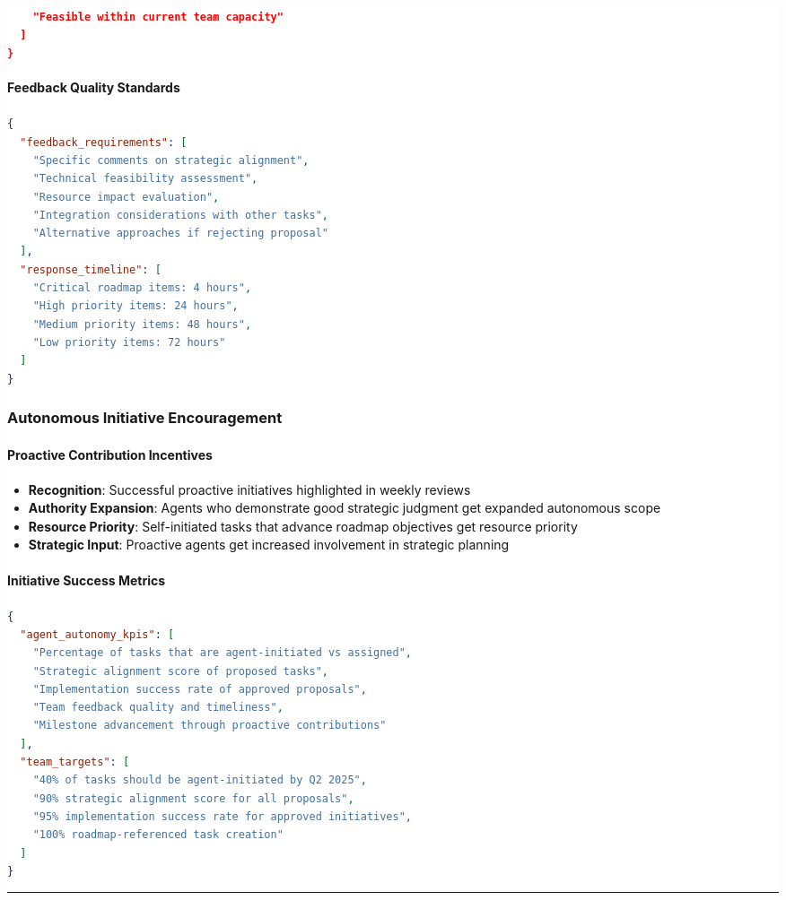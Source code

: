 ```json
    "Feasible within current team capacity"
  ]
}
```

#### **Feedback Quality Standards**
```json
{
  "feedback_requirements": [
    "Specific comments on strategic alignment",
    "Technical feasibility assessment",
    "Resource impact evaluation", 
    "Integration considerations with other tasks",
    "Alternative approaches if rejecting proposal"
  ],
  "response_timeline": [
    "Critical roadmap items: 4 hours",
    "High priority items: 24 hours",
    "Medium priority items: 48 hours",
    "Low priority items: 72 hours"
  ]
}
```

### **Autonomous Initiative Encouragement**

#### **Proactive Contribution Incentives**
- **Recognition**: Successful proactive initiatives highlighted in weekly reviews
- **Authority Expansion**: Agents who demonstrate good strategic judgment get expanded autonomous scope
- **Resource Priority**: Self-initiated tasks that advance roadmap objectives get resource priority
- **Strategic Input**: Proactive agents get increased involvement in strategic planning

#### **Initiative Success Metrics**
```json
{
  "agent_autonomy_kpis": [
    "Percentage of tasks that are agent-initiated vs assigned",
    "Strategic alignment score of proposed tasks",
    "Implementation success rate of approved proposals", 
    "Team feedback quality and timeliness",
    "Milestone advancement through proactive contributions"
  ],
  "team_targets": [
    "40% of tasks should be agent-initiated by Q2 2025",
    "90% strategic alignment score for all proposals", 
    "95% implementation success rate for approved initiatives",
    "100% roadmap-referenced task creation"
  ]
}
```

---